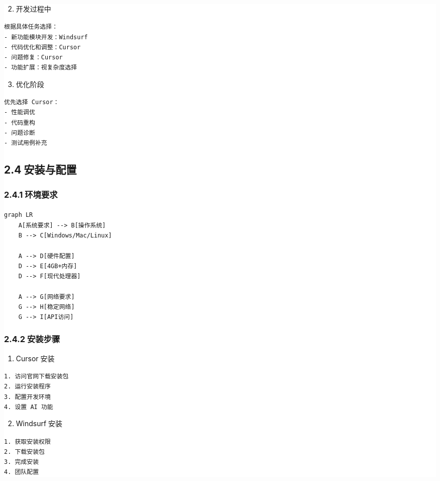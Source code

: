 2. 开发过程中
```plaintext
根据具体任务选择：
- 新功能模块开发：Windsurf
- 代码优化和调整：Cursor
- 问题修复：Cursor
- 功能扩展：视复杂度选择
```

3. 优化阶段
```plaintext
优先选择 Cursor：
- 性能调优
- 代码重构
- 问题诊断
- 测试用例补充
```

## 2.4 安装与配置

### 2.4.1 环境要求

```mermaid
graph LR
    A[系统要求] --> B[操作系统]
    B --> C[Windows/Mac/Linux]
    
    A --> D[硬件配置]
    D --> E[4GB+内存]
    D --> F[现代处理器]
    
    A --> G[网络要求]
    G --> H[稳定网络]
    G --> I[API访问]
```

### 2.4.2 安装步骤

1. Cursor 安装
```plaintext
1. 访问官网下载安装包
2. 运行安装程序
3. 配置开发环境
4. 设置 AI 功能
```

2. Windsurf 安装
```plaintext
1. 获取安装权限
2. 下载安装包
3. 完成安装
4. 团队配置
```
